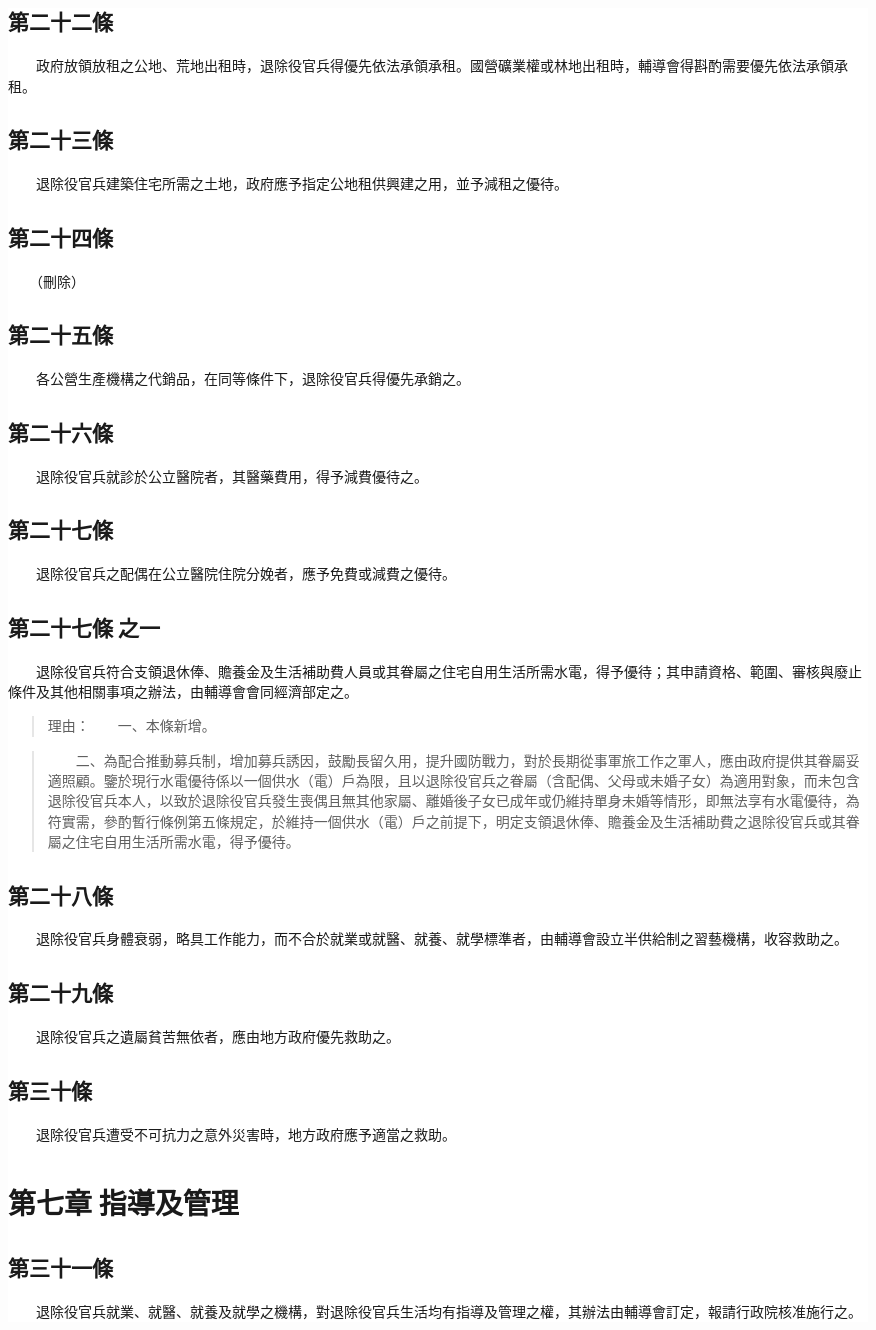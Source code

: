
第二十二條 
-----------
　　政府放領放租之公地、荒地出租時，退除役官兵得優先依法承領承租。國營礦業權或林地出租時，輔導會得斟酌需要優先依法承領承租。  


第二十三條 
-----------
　　退除役官兵建築住宅所需之土地，政府應予指定公地租供興建之用，並予減租之優待。  


第二十四條 
-----------
　　（刪除）  


第二十五條 
-----------
　　各公營生產機構之代銷品，在同等條件下，退除役官兵得優先承銷之。  


第二十六條 
-----------
　　退除役官兵就診於公立醫院者，其醫藥費用，得予減費優待之。  


第二十七條 
-----------
　　退除役官兵之配偶在公立醫院住院分娩者，應予免費或減費之優待。  


第二十七條 之一 
----------------
　　退除役官兵符合支領退休俸、贍養金及生活補助費人員或其眷屬之住宅自用生活所需水電，得予優待；其申請資格、範圍、審核與廢止條件及其他相關事項之辦法，由輔導會會同經濟部定之。  
> 理由：　　一、本條新增。

> 　　二、為配合推動募兵制，增加募兵誘因，鼓勵長留久用，提升國防戰力，對於長期從事軍旅工作之軍人，應由政府提供其眷屬妥適照顧。鑒於現行水電優待係以一個供水（電）戶為限，且以退除役官兵之眷屬（含配偶、父母或未婚子女）為適用對象，而未包含退除役官兵本人，以致於退除役官兵發生喪偶且無其他家屬、離婚後子女已成年或仍維持單身未婚等情形，即無法享有水電優待，為符實需，參酌暫行條例第五條規定，於維持一個供水（電）戶之前提下，明定支領退休俸、贍養金及生活補助費之退除役官兵或其眷屬之住宅自用生活所需水電，得予優待。



第二十八條 
-----------
　　退除役官兵身體衰弱，略具工作能力，而不合於就業或就醫、就養、就學標準者，由輔導會設立半供給制之習藝機構，收容救助之。  


第二十九條 
-----------
　　退除役官兵之遺屬貧苦無依者，應由地方政府優先救助之。  


第三十條 
---------
　　退除役官兵遭受不可抗力之意外災害時，地方政府應予適當之救助。  


第七章  指導及管理
==================
第三十一條 
-----------
　　退除役官兵就業、就醫、就養及就學之機構，對退除役官兵生活均有指導及管理之權，其辦法由輔導會訂定，報請行政院核准施行之。  
